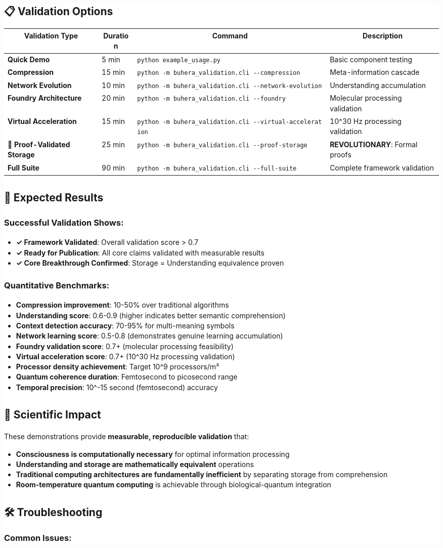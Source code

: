 ## 📋 Validation Options

| Validation Type                | Duration | Command                                                  | Description                      |
| ------------------------------ | -------- | -------------------------------------------------------- | -------------------------------- |
| **Quick Demo**                 | 5 min    | `python example_usage.py`                                | Basic component testing          |
| **Compression**                | 15 min   | `python -m buhera_validation.cli --compression`          | Meta-information cascade         |
| **Network Evolution**          | 10 min   | `python -m buhera_validation.cli --network-evolution`    | Understanding accumulation       |
| **Foundry Architecture**       | 20 min   | `python -m buhera_validation.cli --foundry`              | Molecular processing validation  |
| **Virtual Acceleration**       | 15 min   | `python -m buhera_validation.cli --virtual-acceleration` | 10^30 Hz processing validation   |
| **🚀 Proof-Validated Storage** | 25 min   | `python -m buhera_validation.cli --proof-storage`        | **REVOLUTIONARY**: Formal proofs |
| **Full Suite**                 | 90 min   | `python -m buhera_validation.cli --full-suite`           | Complete framework validation    |

## 🎯 Expected Results

### Successful Validation Shows:

- **✓ Framework Validated**: Overall validation score > 0.7
- **✓ Ready for Publication**: All core claims validated with measurable results
- **✓ Core Breakthrough Confirmed**: Storage = Understanding equivalence proven

### Quantitative Benchmarks:

- **Compression improvement**: 10-50% over traditional algorithms
- **Understanding score**: 0.6-0.9 (higher indicates better semantic comprehension)
- **Context detection accuracy**: 70-95% for multi-meaning symbols
- **Network learning score**: 0.5-0.8 (demonstrates genuine learning accumulation)
- **Foundry validation score**: 0.7+ (molecular processing feasibility)
- **Virtual acceleration score**: 0.7+ (10^30 Hz processing validation)
- **Processor density achievement**: Target 10^9 processors/m³
- **Quantum coherence duration**: Femtosecond to picosecond range
- **Temporal precision**: 10^-15 second (femtosecond) accuracy

## 🔬 Scientific Impact

These demonstrations provide **measurable, reproducible validation** that:

- **Consciousness is computationally necessary** for optimal information processing
- **Understanding and storage are mathematically equivalent** operations
- **Traditional computing architectures are fundamentally inefficient** by separating storage from comprehension
- **Room-temperature quantum computing** is achievable through biological-quantum integration

## 🛠️ Troubleshooting

### Common Issues:
